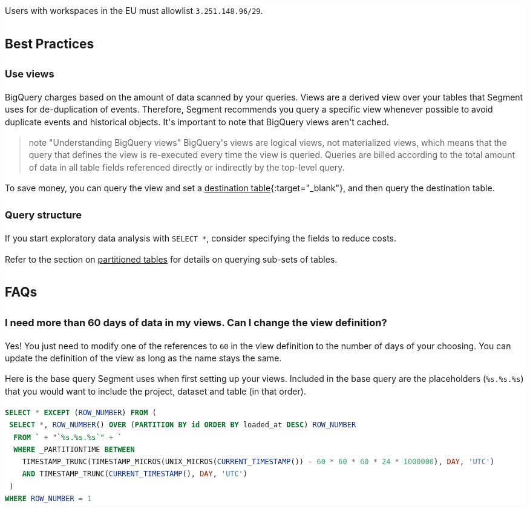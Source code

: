 Users with workspaces in the EU must allowlist `3.251.148.96/29`.

## Best Practices

### Use views

BigQuery charges based on the amount of data scanned by your queries. Views are
a derived view over your tables that Segment uses for de-duplication of events.
Therefore, Segment recommends you query a specific view whenever possible to avoid
duplicate events and historical objects. It's important to note that BigQuery
views aren't cached.
  
> note "Understanding BigQuery views"
> BigQuery's views are logical views, not materialized views, which means that the query that defines the view is re-executed every time the view is queried. Queries are billed according to the total amount of data in all table fields referenced directly or indirectly by the top-level query.

To save money, you can query the view and set a [destination
table](https://cloud.google.com/bigquery/docs/tables){:target="_blank"}, and then query the
destination table.

### Query structure

If you start exploratory data analysis with `SELECT *`, consider
specifying the fields to reduce costs.

Refer to the section on [partitioned tables](#partitioned-tables) for details on
querying sub-sets of tables.


## FAQs

### I need more than 60 days of data in my views. Can I change the view definition?

Yes! You just need to modify one of the references to `60` in the view
definition to the number of days of your choosing. You can update the definition of the view as long as the name stays
the same.

Here is the base query Segment uses when first setting up your views. Included in the base query are the placeholders (`%s.%s.%s`) that you would want to include the project,
dataset and table (in that order).

```sql
SELECT * EXCEPT (ROW_NUMBER) FROM (
 SELECT *, ROW_NUMBER() OVER (PARTITION BY id ORDER BY loaded_at DESC) ROW_NUMBER
  FROM ` + "`%s.%s.%s`" + `
  WHERE _PARTITIONTIME BETWEEN
    TIMESTAMP_TRUNC(TIMESTAMP_MICROS(UNIX_MICROS(CURRENT_TIMESTAMP()) - 60 * 60 * 60 * 24 * 1000000), DAY, 'UTC')
    AND TIMESTAMP_TRUNC(CURRENT_TIMESTAMP(), DAY, 'UTC')
 )
WHERE ROW_NUMBER = 1
```
